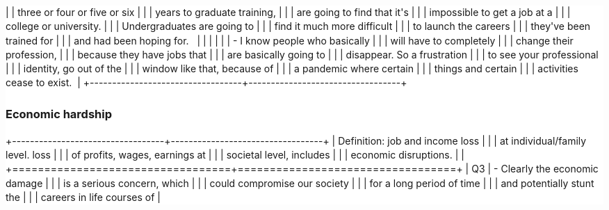 |                                  |     three or four or five or six |
|                                  |     years to graduate training,  |
|                                  |     are going to find that it\'s |
|                                  |     impossible to get a job at a |
|                                  |     college or university.       |
|                                  |     Undergraduates are going to  |
|                                  |     find it much more difficult  |
|                                  |     to launch the careers        |
|                                  |     they\'ve been trained for    |
|                                  |     and had been hoping for.     |
|                                  |                                  |
|                                  | -   I know people who basically  |
|                                  |     will have to completely      |
|                                  |     change their profession,     |
|                                  |     because they have jobs that  |
|                                  |     are basically going to       |
|                                  |     disappear. So a frustration  |
|                                  |     to see your professional     |
|                                  |     identity, go out of the      |
|                                  |     window like that, because of |
|                                  |     a pandemic where certain     |
|                                  |     things and certain           |
|                                  |     activities cease to exist.   |
+----------------------------------+----------------------------------+

### Economic hardship

+----------------------------------+----------------------------------+
| Definition: job and income loss  |                                  |
| at individual/family level. loss |                                  |
| of profits, wages, earnings at   |                                  |
| societal level, includes         |                                  |
| economic disruptions.            |                                  |
+==================================+==================================+
| Q3                               | -   Clearly the economic damage  |
|                                  |     is a serious concern, which  |
|                                  |     could compromise our society |
|                                  |     for a long period of time    |
|                                  |     and potentially stunt the    |
|                                  |     careers in life courses of   |
